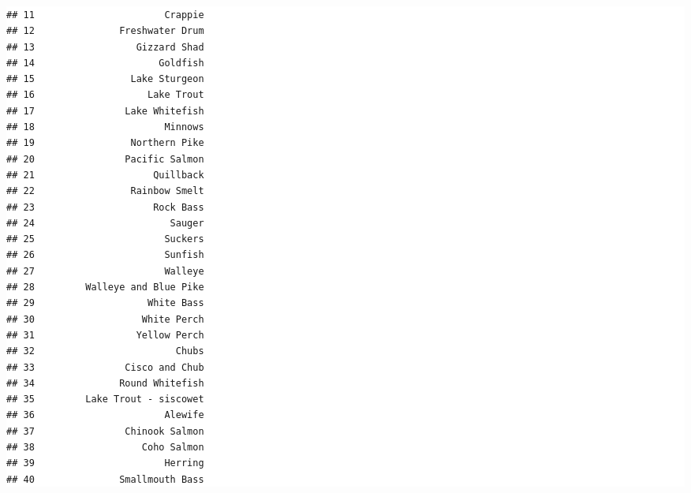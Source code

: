     ## 11                       Crappie
    ## 12               Freshwater Drum
    ## 13                  Gizzard Shad
    ## 14                      Goldfish
    ## 15                 Lake Sturgeon
    ## 16                    Lake Trout
    ## 17                Lake Whitefish
    ## 18                       Minnows
    ## 19                 Northern Pike
    ## 20                Pacific Salmon
    ## 21                     Quillback
    ## 22                 Rainbow Smelt
    ## 23                     Rock Bass
    ## 24                        Sauger
    ## 25                       Suckers
    ## 26                       Sunfish
    ## 27                       Walleye
    ## 28         Walleye and Blue Pike
    ## 29                    White Bass
    ## 30                   White Perch
    ## 31                  Yellow Perch
    ## 32                         Chubs
    ## 33                Cisco and Chub
    ## 34               Round Whitefish
    ## 35         Lake Trout - siscowet
    ## 36                       Alewife
    ## 37                Chinook Salmon
    ## 38                   Coho Salmon
    ## 39                       Herring
    ## 40               Smallmouth Bass